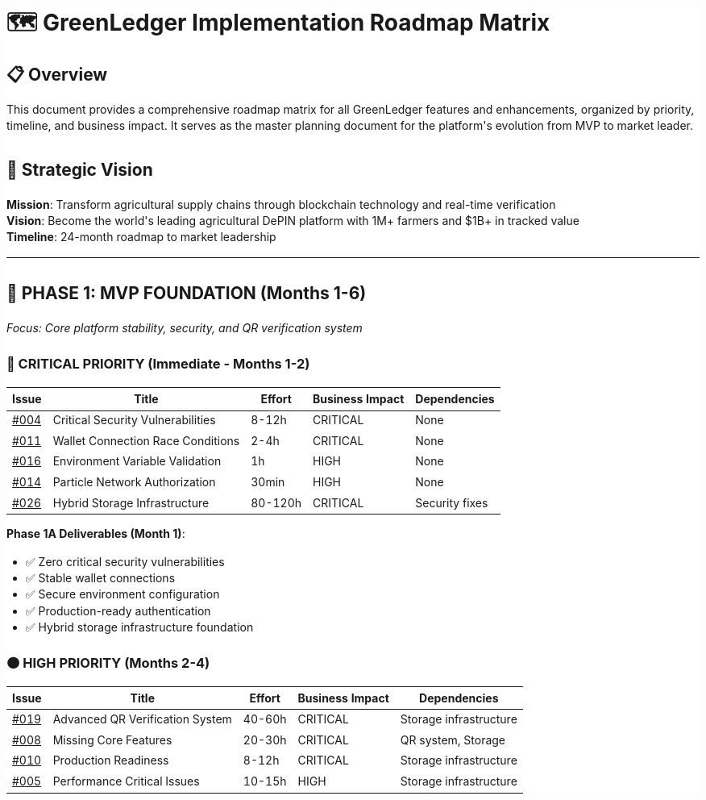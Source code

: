 # 🗺️ GreenLedger Implementation Roadmap Matrix

## 📋 Overview
This document provides a comprehensive roadmap matrix for all GreenLedger features and enhancements, organized by priority, timeline, and business impact. It serves as the master planning document for the platform's evolution from MVP to market leader.

## 🎯 Strategic Vision
**Mission**: Transform agricultural supply chains through blockchain technology and real-time verification  
**Vision**: Become the world's leading agricultural DePIN platform with 1M+ farmers and $1B+ in tracked value  
**Timeline**: 24-month roadmap to market leadership  

---

## 🚀 PHASE 1: MVP FOUNDATION (Months 1-6)
*Focus: Core platform stability, security, and QR verification system*

### 🔴 CRITICAL PRIORITY (Immediate - Months 1-2)

| Issue | Title | Effort | Business Impact | Dependencies |
|-------|-------|--------|-----------------|--------------|
| [#004](./ISSUE-004-CRITICAL-SECURITY-VULNERABILITIES.md) | Critical Security Vulnerabilities | 8-12h | CRITICAL | None |
| [#011](./ISSUE-011-WALLET-CONNECTION-RACE-CONDITIONS.md) | Wallet Connection Race Conditions | 2-4h | CRITICAL | None |
| [#016](./ISSUE-016-ENVIRONMENT-VARIABLE-VALIDATION.md) | Environment Variable Validation | 1h | HIGH | None |
| [#014](./ISSUE-014-PARTICLE-NETWORK-AUTHORIZATION.md) | Particle Network Authorization | 30min | HIGH | None |
| [#026](./ISSUE-026-HYBRID-STORAGE-INFRASTRUCTURE.md) | Hybrid Storage Infrastructure | 80-120h | CRITICAL | Security fixes |

**Phase 1A Deliverables (Month 1)**:
- ✅ Zero critical security vulnerabilities
- ✅ Stable wallet connections
- ✅ Secure environment configuration
- ✅ Production-ready authentication
- ✅ Hybrid storage infrastructure foundation

### 🟠 HIGH PRIORITY (Months 2-4)

| Issue | Title | Effort | Business Impact | Dependencies |
|-------|-------|--------|-----------------|--------------|
| [#019](./ISSUE-019-ADVANCED-QR-VERIFICATION-SYSTEM.md) | Advanced QR Verification System | 40-60h | CRITICAL | Storage infrastructure |
| [#008](./ISSUE-008-MISSING-CORE-FEATURES.md) | Missing Core Features | 20-30h | CRITICAL | QR system, Storage |
| [#010](./ISSUE-010-DEPLOYMENT-PRODUCTION-READINESS.md) | Production Readiness | 8-12h | CRITICAL | Storage infrastructure |
| [#005](./ISSUE-005-PERFORMANCE-CRITICAL-ISSUES.md) | Performance Critical Issues | 10-15h | HIGH | Storage infrastructure |
